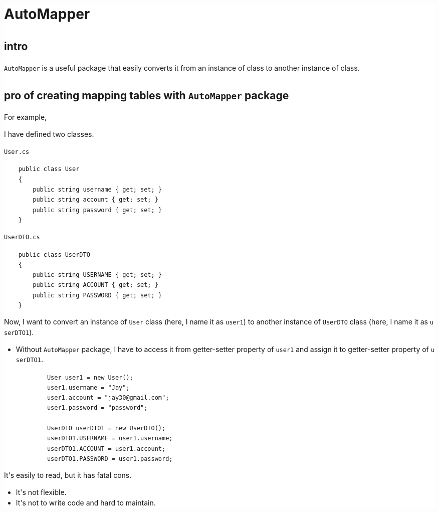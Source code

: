 # AutoMapper
## intro
`AutoMapper` is a useful package that easily converts it from an instance of class to another instance of class.

## pro of creating mapping tables with `AutoMapper` package
For example,

I have defined two classes.

`User.cs`

```
    public class User
    {
        public string username { get; set; }
        public string account { get; set; }
        public string password { get; set; }
    }
```

`UserDTO.cs`

```
    public class UserDTO
    {
        public string USERNAME { get; set; }
        public string ACCOUNT { get; set; }
        public string PASSWORD { get; set; }
    }
```

Now, I want to convert an instance of `User` class (here, I name it as `user1`) to another instance of `UserDTO` class (here, I name it as `userDTO1`).

+ Without `AutoMapper` package, I have to access it from getter-setter property of `user1` and assign it to getter-setter property of `userDTO1`.

```
            User user1 = new User();
            user1.username = "Jay";
            user1.account = "jay30@gmail.com";
            user1.password = "password";

            UserDTO userDTO1 = new UserDTO();
            userDTO1.USERNAME = user1.username;
            userDTO1.ACCOUNT = user1.account;
            userDTO1.PASSWORD = user1.password;
```

It's easily to read, but it has fatal cons.
  
  - It's not flexible.
  - It's not to write code and hard to maintain.
